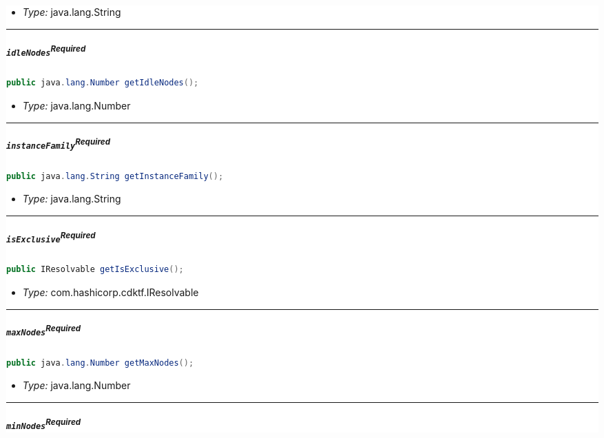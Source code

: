 - *Type:* java.lang.String

---

##### `idleNodes`<sup>Required</sup> <a name="idleNodes" id="@cdktf/provider-snowflake.dataSnowflakeComputePools.DataSnowflakeComputePoolsComputePoolsDescribeOutputOutputReference.property.idleNodes"></a>

```java
public java.lang.Number getIdleNodes();
```

- *Type:* java.lang.Number

---

##### `instanceFamily`<sup>Required</sup> <a name="instanceFamily" id="@cdktf/provider-snowflake.dataSnowflakeComputePools.DataSnowflakeComputePoolsComputePoolsDescribeOutputOutputReference.property.instanceFamily"></a>

```java
public java.lang.String getInstanceFamily();
```

- *Type:* java.lang.String

---

##### `isExclusive`<sup>Required</sup> <a name="isExclusive" id="@cdktf/provider-snowflake.dataSnowflakeComputePools.DataSnowflakeComputePoolsComputePoolsDescribeOutputOutputReference.property.isExclusive"></a>

```java
public IResolvable getIsExclusive();
```

- *Type:* com.hashicorp.cdktf.IResolvable

---

##### `maxNodes`<sup>Required</sup> <a name="maxNodes" id="@cdktf/provider-snowflake.dataSnowflakeComputePools.DataSnowflakeComputePoolsComputePoolsDescribeOutputOutputReference.property.maxNodes"></a>

```java
public java.lang.Number getMaxNodes();
```

- *Type:* java.lang.Number

---

##### `minNodes`<sup>Required</sup> <a name="minNodes" id="@cdktf/provider-snowflake.dataSnowflakeComputePools.DataSnowflakeComputePoolsComputePoolsDescribeOutputOutputReference.property.minNodes"></a>
